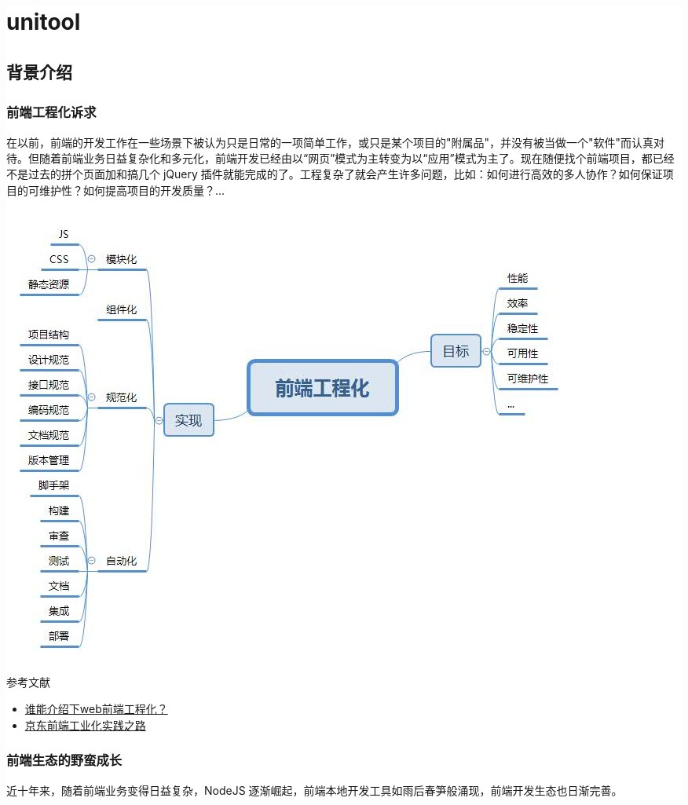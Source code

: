 # unitool

## 背景介绍

### 前端工程化诉求

在以前，前端的开发工作在一些场景下被认为只是日常的一项简单工作，或只是某个项目的"附属品"，并没有被当做一个"软件"而认真对待。但随着前端业务日益复杂化和多元化，前端开发已经由以“网页”模式为主转变为以“应用”模式为主了。现在随便找个前端项目，都已经不是过去的拼个页面加和搞几个 jQuery 插件就能完成的了。工程复杂了就会产生许多问题，比如：如何进行高效的多人协作？如何保证项目的可维护性？如何提高项目的开发质量？...

![engineering.jpg](./engineering.jpg)

参考文献

- [谁能介绍下web前端工程化？](https://www.zhihu.com/question/24558375/answer/139920107)
- [京东前端工业化实践之路](https://github.com/d2forum/9th/blob/master/PPT/%E4%BA%AC%E4%B8%9C%E5%89%8D%E7%AB%AF%E5%B7%A5%E4%B8%9A%E5%8C%96%E5%AE%9E%E8%B7%B5%E4%B9%8B%E8%B7%AF--%E5%88%98%E5%A8%81.pdf)

### 前端生态的野蛮成长

近十年来，随着前端业务变得日益复杂，NodeJS 逐渐崛起，前端本地开发工具如雨后春笋般涌现，前端开发生态也日渐完善。
